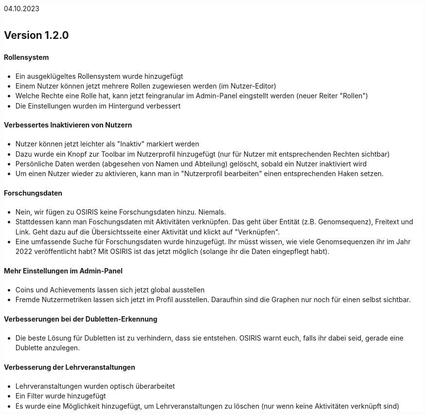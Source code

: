 <span class="badge float-right">04.10.2023</span>
<a class="anchor" href="#version-1.2.0" id="version-1.2.0"></a>

## Version 1.2.0

#### <i class="ph ph-users"></i> Rollensystem

- Ein ausgeklügeltes Rollensystem wurde hinzugefügt
- Einem Nutzer können jetzt mehrere Rollen zugewiesen werden (im Nutzer-Editor)
- Welche Rechte eine Rolle hat, kann jetzt feingranular im Admin-Panel eingstellt werden (neuer Reiter "Rollen")
- Die Einstellungen wurden im Hintergund verbessert

#### <i class="ph ph-user-minus"></i> Verbessertes Inaktivieren von Nutzern

- Nutzer können jetzt leichter als "Inaktiv" markiert werden
- Dazu wurde ein Knopf zur Toolbar im Nutzerprofil hinzugefügt (nur für Nutzer mit entsprechenden Rechten sichtbar)
- Persönliche Daten werden (abgesehen von Namen und Abteilung) gelöscht, sobald ein Nutzer inaktiviert wird
- Um einen Nutzer wieder zu aktivieren, kann man in "Nutzerprofil bearbeiten" einen entsprechenden Haken setzen.

#### <i class="ph ph-circles-three-plus"></i> Forschungsdaten

- Nein, wir fügen zu OSIRIS keine Forschungsdaten hinzu. Niemals.
- Stattdessen kann man Foschungsdaten mit Aktivitäten verknüpfen. Das geht über Entität (z.B. Genomsequenz), Freitext und Link. Geht dazu auf die Übersichtsseite einer Aktivität und klickt auf "Verknüpfen".
- Eine umfassende Suche für Forschungsdaten wurde hinzugefügt. Ihr müsst wissen, wie viele Genomsequenzen ihr im Jahr 2022 veröffentlicht habt? Mit OSIRIS ist das jetzt möglich (solange ihr die Daten eingepflegt habt).

#### <i class="ph ph-gear"></i> Mehr Einstellungen im Admin-Panel

- Coins und Achievements lassen sich jetzt global ausstellen
- Fremde Nutzermetriken lassen sich jetzt im Profil ausstellen. Daraufhin sind die Graphen nur noch für einen selbst sichtbar.

#### <i class="ph ph-copy"></i> Verbesserungen bei der Dubletten-Erkennung

- Die beste Lösung für Dubletten ist zu verhindern, dass sie entstehen. OSIRIS warnt euch, falls ihr dabei seid, gerade eine Dublette anzulegen.

#### <i class="ph ph-chalkboard-simple"></i> Verbesserung der Lehrveranstaltungen

- Lehrveranstaltungen wurden optisch überarbeitet
- Ein Filter wurde hinzugefügt
- Es wurde eine Möglichkeit hinzugefügt, um Lehrveranstaltungen zu löschen (nur wenn keine Aktivitäten verknüpft sind)
